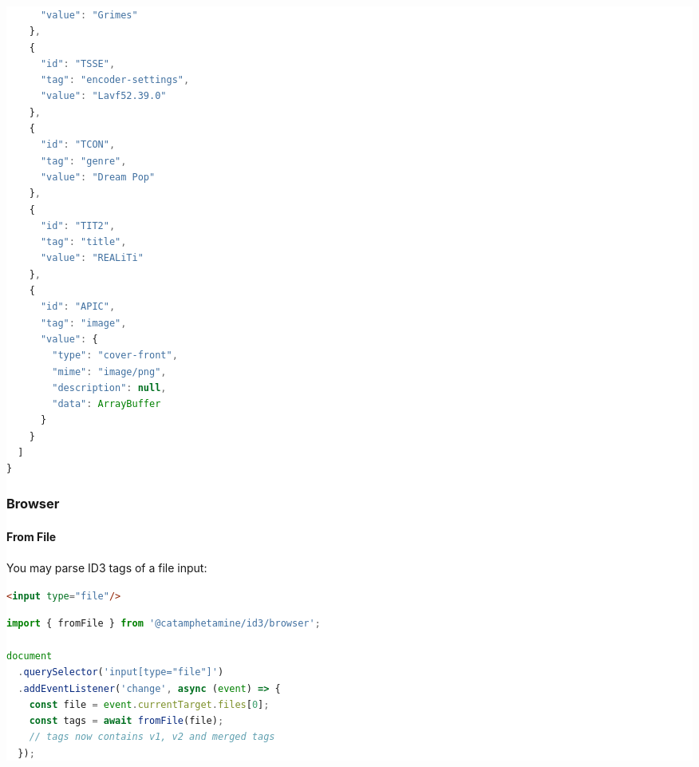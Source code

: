 ```js
      "value": "Grimes"
    },
    {
      "id": "TSSE",
      "tag": "encoder-settings",
      "value": "Lavf52.39.0"
    },
    {
      "id": "TCON",
      "tag": "genre",
      "value": "Dream Pop"
    },
    {
      "id": "TIT2",
      "tag": "title",
      "value": "REALiTi"
    },
    {
      "id": "APIC",
      "tag": "image",
      "value": {
        "type": "cover-front",
        "mime": "image/png",
        "description": null,
        "data": ArrayBuffer
      }
    }
  ]
}
```

### Browser

#### From File

You may parse ID3 tags of a file input:

```html
<input type="file"/>
```

```js
import { fromFile } from '@catamphetamine/id3/browser';

document
  .querySelector('input[type="file"]')
  .addEventListener('change', async (event) => {
    const file = event.currentTarget.files[0];
    const tags = await fromFile(file);
    // tags now contains v1, v2 and merged tags
  });
```
